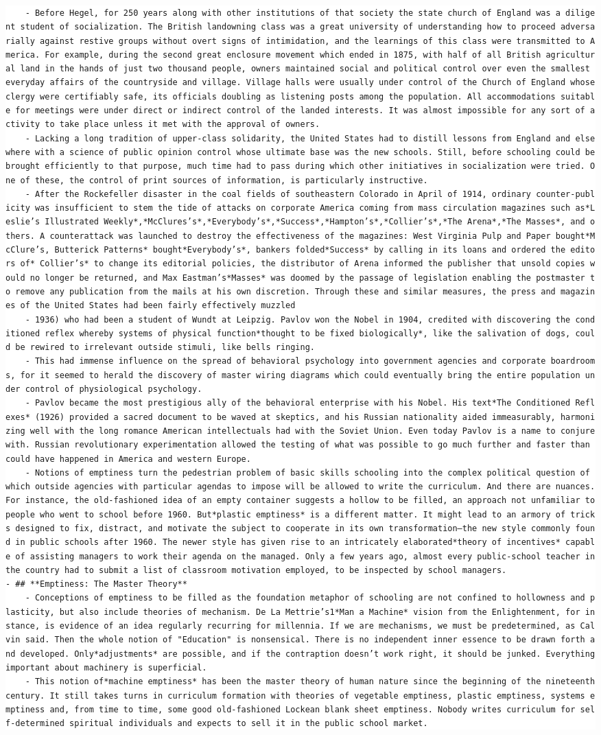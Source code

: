 		- Before Hegel, for 250 years along with other institutions of that society the state church of England was a diligent student of socialization. The British landowning class was a great university of understanding how to proceed adversarially against restive groups without overt signs of intimidation, and the learnings of this class were transmitted to America. For example, during the second great enclosure movement which ended in 1875, with half of all British agricultural land in the hands of just two thousand people, owners maintained social and political control over even the smallest everyday affairs of the countryside and village. Village halls were usually under control of the Church of England whose clergy were certifiably safe, its officials doubling as listening posts among the population. All accommodations suitable for meetings were under direct or indirect control of the landed interests. It was almost impossible for any sort of activity to take place unless it met with the approval of owners.
		- Lacking a long tradition of upper-class solidarity, the United States had to distill lessons from England and elsewhere with a science of public opinion control whose ultimate base was the new schools. Still, before schooling could be brought efficiently to that purpose, much time had to pass during which other initiatives in socialization were tried. One of these, the control of print sources of information, is particularly instructive.
		- After the Rockefeller disaster in the coal fields of southeastern Colorado in April of 1914, ordinary counter-publicity was insufficient to stem the tide of attacks on corporate America coming from mass circulation magazines such as*Leslie’s Illustrated Weekly*,*McClures’s*,*Everybody’s*,*Success*,*Hampton’s*,*Collier’s*,*The Arena*,*The Masses*, and others. A counterattack was launched to destroy the effectiveness of the magazines: West Virginia Pulp and Paper bought*McClure’s, Butterick Patterns* bought*Everybody’s*, bankers folded*Success* by calling in its loans and ordered the editors of* Collier’s* to change its editorial policies, the distributor of Arena informed the publisher that unsold copies would no longer be returned, and Max Eastman’s*Masses* was doomed by the passage of legislation enabling the postmaster to remove any publication from the mails at his own discretion. Through these and similar measures, the press and magazines of the United States had been fairly effectively muzzled
		- 1936) who had been a student of Wundt at Leipzig. Pavlov won the Nobel in 1904, credited with discovering the conditioned reflex whereby systems of physical function*thought to be fixed biologically*, like the salivation of dogs, could be rewired to irrelevant outside stimuli, like bells ringing.
		- This had immense influence on the spread of behavioral psychology into government agencies and corporate boardrooms, for it seemed to herald the discovery of master wiring diagrams which could eventually bring the entire population under control of physiological psychology.
		- Pavlov became the most prestigious ally of the behavioral enterprise with his Nobel. His text*The Conditioned Reflexes* (1926) provided a sacred document to be waved at skeptics, and his Russian nationality aided immeasurably, harmonizing well with the long romance American intellectuals had with the Soviet Union. Even today Pavlov is a name to conjure with. Russian revolutionary experimentation allowed the testing of what was possible to go much further and faster than could have happened in America and western Europe.
		- Notions of emptiness turn the pedestrian problem of basic skills schooling into the complex political question of which outside agencies with particular agendas to impose will be allowed to write the curriculum. And there are nuances. For instance, the old-fashioned idea of an empty container suggests a hollow to be filled, an approach not unfamiliar to people who went to school before 1960. But*plastic emptiness* is a different matter. It might lead to an armory of tricks designed to fix, distract, and motivate the subject to cooperate in its own transformation—the new style commonly found in public schools after 1960. The newer style has given rise to an intricately elaborated*theory of incentives* capable of assisting managers to work their agenda on the managed. Only a few years ago, almost every public-school teacher in the country had to submit a list of classroom motivation employed, to be inspected by school managers.
	- ## **Emptiness: The Master Theory**
		- Conceptions of emptiness to be filled as the foundation metaphor of schooling are not confined to hollowness and plasticity, but also include theories of mechanism. De La Mettrie’s1*Man a Machine* vision from the Enlightenment, for instance, is evidence of an idea regularly recurring for millennia. If we are mechanisms, we must be predetermined, as Calvin said. Then the whole notion of "Education" is nonsensical. There is no independent inner essence to be drawn forth and developed. Only*adjustments* are possible, and if the contraption doesn’t work right, it should be junked. Everything important about machinery is superficial.
		- This notion of*machine emptiness* has been the master theory of human nature since the beginning of the nineteenth century. It still takes turns in curriculum formation with theories of vegetable emptiness, plastic emptiness, systems emptiness and, from time to time, some good old-fashioned Lockean blank sheet emptiness. Nobody writes curriculum for self-determined spiritual individuals and expects to sell it in the public school market.
